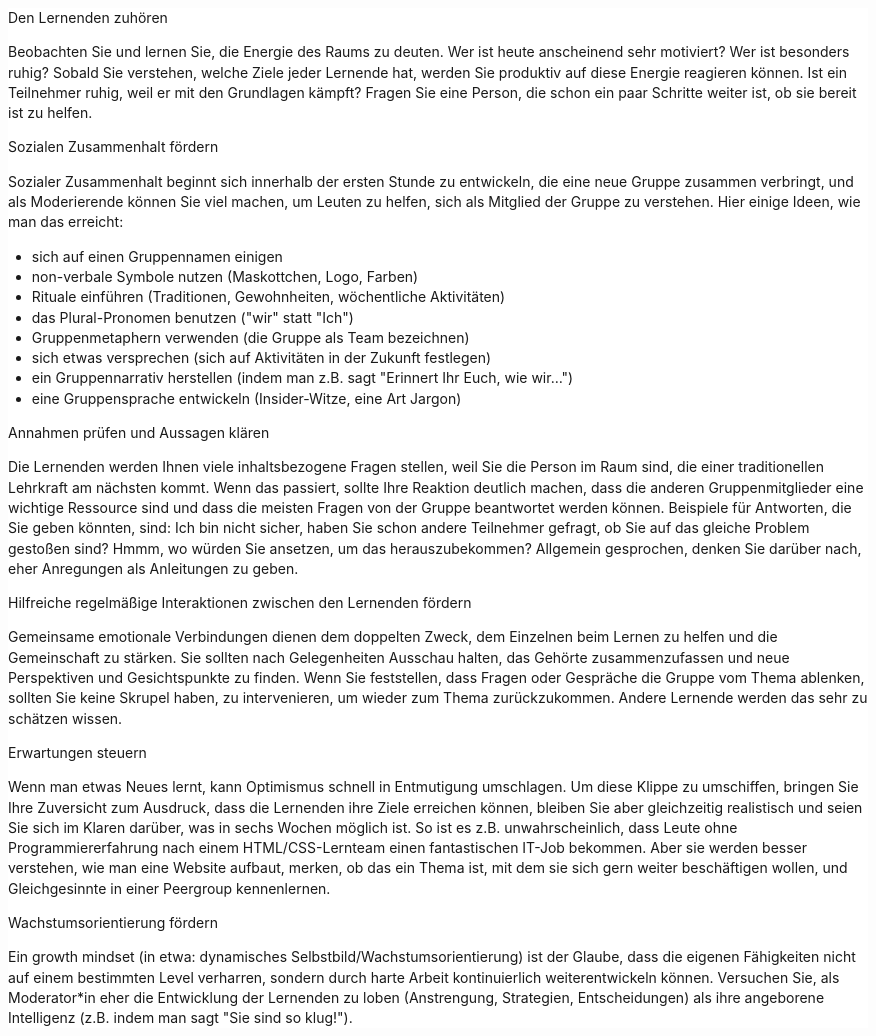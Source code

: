 Den Lernenden zuhören

Beobachten Sie und lernen Sie, die Energie des Raums zu deuten. Wer ist heute anscheinend sehr motiviert? Wer ist besonders ruhig? Sobald Sie verstehen, welche Ziele jeder Lernende hat, werden Sie produktiv auf diese Energie reagieren können. Ist ein Teilnehmer ruhig, weil er mit den Grundlagen kämpft? Fragen Sie eine Person, die schon ein paar Schritte weiter ist, ob sie bereit ist zu helfen.

Sozialen Zusammenhalt fördern

Sozialer Zusammenhalt beginnt sich innerhalb der ersten Stunde zu entwickeln, die eine neue Gruppe zusammen verbringt, und als Moderierende können Sie viel machen, um Leuten zu helfen, sich als Mitglied der Gruppe zu verstehen. Hier einige Ideen, wie man das erreicht:

- sich auf einen Gruppennamen einigen
- non-verbale Symbole nutzen (Maskottchen, Logo, Farben)
- Rituale einführen (Traditionen, Gewohnheiten, wöchentliche Aktivitäten)
- das Plural-Pronomen benutzen (&quot;wir&quot; statt &quot;Ich&quot;)
- Gruppenmetaphern verwenden (die Gruppe als Team bezeichnen)
- sich etwas versprechen (sich auf Aktivitäten in der Zukunft festlegen)
- ein Gruppennarrativ herstellen (indem man z.B. sagt &quot;Erinnert Ihr Euch, wie wir…&quot;)
- eine Gruppensprache entwickeln (Insider-Witze, eine Art Jargon)

Annahmen prüfen und Aussagen klären

Die Lernenden werden Ihnen viele inhaltsbezogene Fragen stellen, weil Sie die Person im Raum sind, die einer traditionellen Lehrkraft am nächsten kommt. Wenn das passiert, sollte Ihre Reaktion deutlich machen, dass die anderen Gruppenmitglieder eine wichtige Ressource sind und dass die meisten Fragen von der Gruppe beantwortet werden können. Beispiele für Antworten, die Sie geben könnten, sind: Ich bin nicht sicher, haben Sie schon andere Teilnehmer gefragt, ob Sie auf das gleiche Problem gestoßen sind? Hmmm, wo würden Sie ansetzen, um das herauszubekommen? Allgemein gesprochen, denken Sie darüber nach, eher Anregungen als Anleitungen zu geben.

Hilfreiche regelmäßige Interaktionen zwischen den Lernenden fördern

Gemeinsame emotionale Verbindungen dienen dem doppelten Zweck, dem Einzelnen beim Lernen zu helfen und die Gemeinschaft zu stärken. Sie sollten nach Gelegenheiten Ausschau halten, das Gehörte zusammenzufassen und neue Perspektiven und Gesichtspunkte zu finden. Wenn Sie feststellen, dass Fragen oder Gespräche die Gruppe vom Thema ablenken, sollten Sie keine Skrupel haben, zu intervenieren, um wieder zum Thema zurückzukommen. Andere Lernende werden das sehr zu schätzen wissen.

Erwartungen steuern

Wenn man etwas Neues lernt, kann Optimismus schnell in Entmutigung umschlagen. Um diese Klippe zu umschiffen, bringen Sie Ihre Zuversicht zum Ausdruck, dass die Lernenden ihre Ziele erreichen können, bleiben Sie aber gleichzeitig realistisch und seien Sie sich im Klaren darüber, was in sechs Wochen möglich ist. So ist es z.B. unwahrscheinlich, dass Leute ohne Programmiererfahrung nach einem HTML/CSS-Lernteam einen fantastischen IT-Job bekommen. Aber sie werden besser verstehen, wie man eine Website aufbaut, merken, ob das ein Thema ist, mit dem sie sich gern weiter beschäftigen wollen, und Gleichgesinnte in einer Peergroup kennenlernen.

Wachstumsorientierung fördern

Ein growth mindset (in etwa: dynamisches Selbstbild/Wachstumsorientierung) ist der Glaube, dass die eigenen Fähigkeiten nicht auf einem bestimmten Level verharren, sondern durch harte Arbeit kontinuierlich weiterentwickeln können. Versuchen Sie, als Moderator\*in eher die Entwicklung der Lernenden zu loben (Anstrengung, Strategien, Entscheidungen) als ihre angeborene Intelligenz (z.B. indem man sagt &quot;Sie sind so klug!&quot;).
